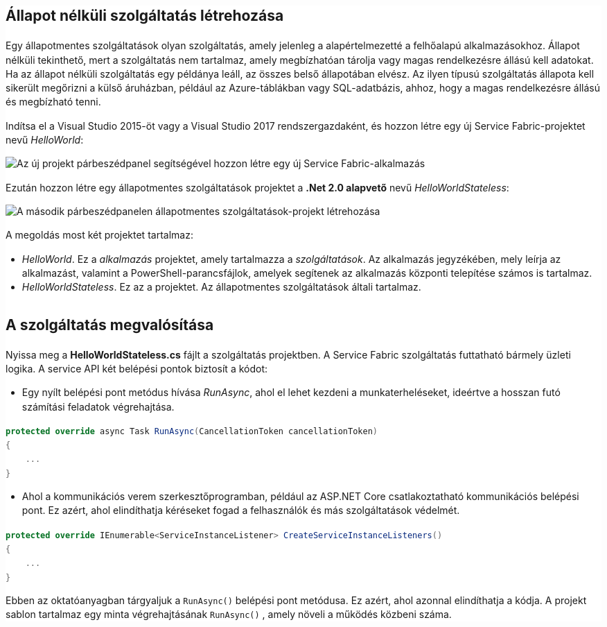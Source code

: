 ## <a name="create-a-stateless-service"></a>Állapot nélküli szolgáltatás létrehozása
Egy állapotmentes szolgáltatások olyan szolgáltatás, amely jelenleg a alapértelmezetté a felhőalapú alkalmazásokhoz. Állapot nélküli tekinthető, mert a szolgáltatás nem tartalmaz, amely megbízhatóan tárolja vagy magas rendelkezésre állású kell adatokat. Ha az állapot nélküli szolgáltatás egy példánya leáll, az összes belső állapotában elvész. Az ilyen típusú szolgáltatás állapota kell sikerült megőrizni a külső áruházban, például az Azure-táblákban vagy SQL-adatbázis, ahhoz, hogy a magas rendelkezésre állású és megbízható tenni.

Indítsa el a Visual Studio 2015-öt vagy a Visual Studio 2017 rendszergazdaként, és hozzon létre egy új Service Fabric-projektet nevű *HelloWorld*:

![Az új projekt párbeszédpanel segítségével hozzon létre egy új Service Fabric-alkalmazás](media/service-fabric-reliable-services-quick-start/hello-stateless-NewProject.png)

Ezután hozzon létre egy állapotmentes szolgáltatások projektet a **.Net 2.0 alapvető** nevű *HelloWorldStateless*:

![A második párbeszédpanelen állapotmentes szolgáltatások-projekt létrehozása](media/service-fabric-reliable-services-quick-start/hello-stateless-NewProject2.png)

A megoldás most két projektet tartalmaz:

* *HelloWorld*. Ez a *alkalmazás* projektet, amely tartalmazza a *szolgáltatások*. Az alkalmazás jegyzékében, mely leírja az alkalmazást, valamint a PowerShell-parancsfájlok, amelyek segítenek az alkalmazás központi telepítése számos is tartalmaz.
* *HelloWorldStateless*. Ez az a projektet. Az állapotmentes szolgáltatások általi tartalmaz.

## <a name="implement-the-service"></a>A szolgáltatás megvalósítása
Nyissa meg a **HelloWorldStateless.cs** fájlt a szolgáltatás projektben. A Service Fabric szolgáltatás futtatható bármely üzleti logika. A service API két belépési pontok biztosít a kódot:

* Egy nyílt belépési pont metódus hívása *RunAsync*, ahol el lehet kezdeni a munkaterheléseket, ideértve a hosszan futó számítási feladatok végrehajtása.

```csharp
protected override async Task RunAsync(CancellationToken cancellationToken)
{
    ...
}
```

* Ahol a kommunikációs verem szerkesztőprogramban, például az ASP.NET Core csatlakoztatható kommunikációs belépési pont. Ez azért, ahol elindíthatja kéréseket fogad a felhasználók és más szolgáltatások védelmét.

```csharp
protected override IEnumerable<ServiceInstanceListener> CreateServiceInstanceListeners()
{
    ...
}
```

Ebben az oktatóanyagban tárgyaljuk a `RunAsync()` belépési pont metódusa. Ez azért, ahol azonnal elindíthatja a kódja.
A projekt sablon tartalmaz egy minta végrehajtásának `RunAsync()` , amely növeli a működés közbeni száma.
